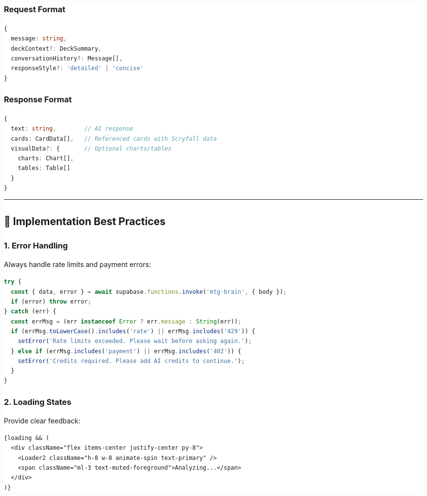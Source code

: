 ### Request Format
```typescript
{
  message: string,
  deckContext?: DeckSummary,
  conversationHistory?: Message[],
  responseStyle?: 'detailed' | 'concise'
}
```

### Response Format
```typescript
{
  text: string,        // AI response
  cards: CardData[],   // Referenced cards with Scryfall data
  visualData?: {       // Optional charts/tables
    charts: Chart[],
    tables: Table[]
  }
}
```

---

## 🔧 Implementation Best Practices

### 1. Error Handling
Always handle rate limits and payment errors:
```typescript
try {
  const { data, error } = await supabase.functions.invoke('mtg-brain', { body });
  if (error) throw error;
} catch (err) {
  const errMsg = (err instanceof Error ? err.message : String(err));
  if (errMsg.toLowerCase().includes('rate') || errMsg.includes('429')) {
    setError('Rate limits exceeded. Please wait before asking again.');
  } else if (errMsg.includes('payment') || errMsg.includes('402')) {
    setError('Credits required. Please add AI credits to continue.');
  }
}
```

### 2. Loading States
Provide clear feedback:
```tsx
{loading && (
  <div className="flex items-center justify-center py-8">
    <Loader2 className="h-8 w-8 animate-spin text-primary" />
    <span className="ml-3 text-muted-foreground">Analyzing...</span>
  </div>
)}
```
